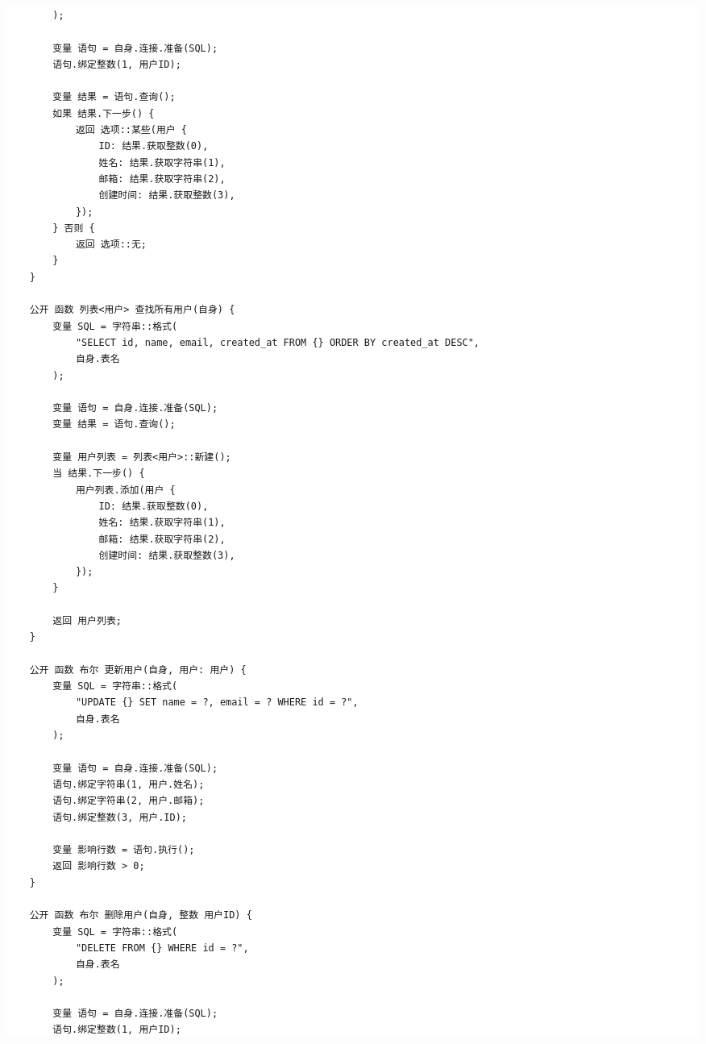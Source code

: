 ```qi
        );

        变量 语句 = 自身.连接.准备(SQL);
        语句.绑定整数(1, 用户ID);

        变量 结果 = 语句.查询();
        如果 结果.下一步() {
            返回 选项::某些(用户 {
                ID: 结果.获取整数(0),
                姓名: 结果.获取字符串(1),
                邮箱: 结果.获取字符串(2),
                创建时间: 结果.获取整数(3),
            });
        } 否则 {
            返回 选项::无;
        }
    }

    公开 函数 列表<用户> 查找所有用户(自身) {
        变量 SQL = 字符串::格式(
            "SELECT id, name, email, created_at FROM {} ORDER BY created_at DESC",
            自身.表名
        );

        变量 语句 = 自身.连接.准备(SQL);
        变量 结果 = 语句.查询();

        变量 用户列表 = 列表<用户>::新建();
        当 结果.下一步() {
            用户列表.添加(用户 {
                ID: 结果.获取整数(0),
                姓名: 结果.获取字符串(1),
                邮箱: 结果.获取字符串(2),
                创建时间: 结果.获取整数(3),
            });
        }

        返回 用户列表;
    }

    公开 函数 布尔 更新用户(自身, 用户: 用户) {
        变量 SQL = 字符串::格式(
            "UPDATE {} SET name = ?, email = ? WHERE id = ?",
            自身.表名
        );

        变量 语句 = 自身.连接.准备(SQL);
        语句.绑定字符串(1, 用户.姓名);
        语句.绑定字符串(2, 用户.邮箱);
        语句.绑定整数(3, 用户.ID);

        变量 影响行数 = 语句.执行();
        返回 影响行数 > 0;
    }

    公开 函数 布尔 删除用户(自身, 整数 用户ID) {
        变量 SQL = 字符串::格式(
            "DELETE FROM {} WHERE id = ?",
            自身.表名
        );

        变量 语句 = 自身.连接.准备(SQL);
        语句.绑定整数(1, 用户ID);
```
